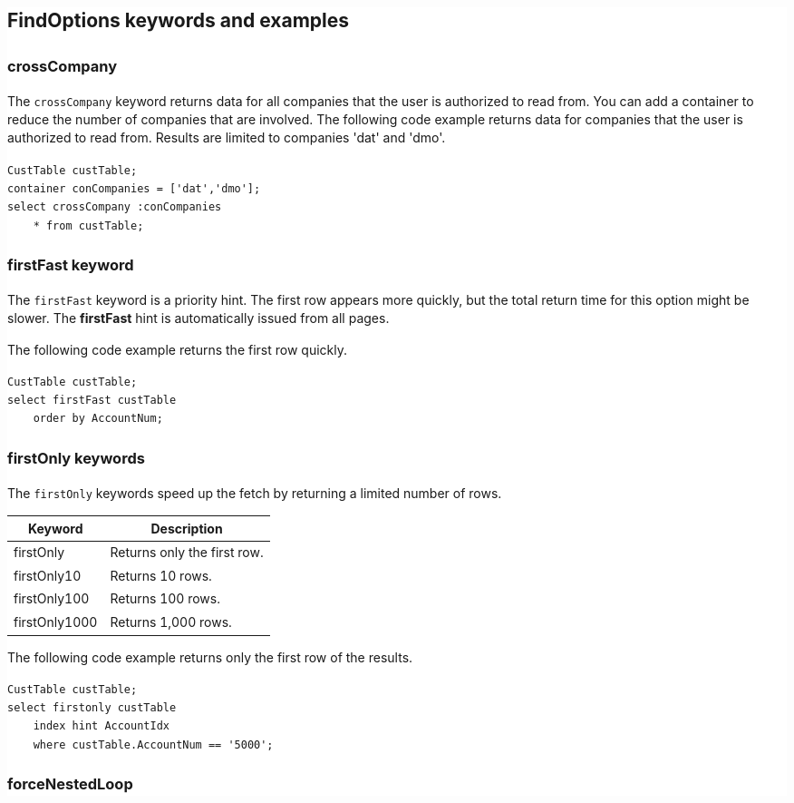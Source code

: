 ## FindOptions keywords and examples

### crossCompany

The `crossCompany` keyword returns data for all companies that the user is authorized to read from. You can add a container to reduce the number of companies that are involved. The following code example returns data for companies that the user is authorized to read from. Results are limited to companies 'dat' and 'dmo'.

```xpp
CustTable custTable;
container conCompanies = ['dat','dmo'];
select crossCompany :conCompanies
    * from custTable;
```
    
### firstFast keyword

The `firstFast` keyword is a priority hint. The first row appears more quickly, but the total return time for this option might be slower. The **firstFast** hint is automatically issued from all pages.

The following code example returns the first row quickly.

```xpp
CustTable custTable;
select firstFast custTable
    order by AccountNum;
```

### firstOnly keywords

The `firstOnly` keywords speed up the fetch by returning a limited number of rows.

| Keyword           | Description |
|-------------------|-------------|
| firstOnly         | Returns only the first row. |
| firstOnly10       | Returns 10 rows. |
| firstOnly100      | Returns 100 rows. |
| firstOnly1000     | Returns 1,000 rows. |

The following code example returns only the first row of the results.

```xpp
CustTable custTable;
select firstonly custTable
    index hint AccountIdx
    where custTable.AccountNum == '5000';
```

### forceNestedLoop
